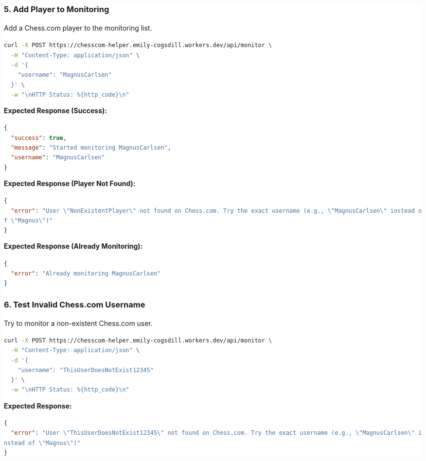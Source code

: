 ### 5. Add Player to Monitoring

Add a Chess.com player to the monitoring list.

```bash
curl -X POST https://chesscom-helper.emily-cogsdill.workers.dev/api/monitor \
  -H "Content-Type: application/json" \
  -d '{
    "username": "MagnusCarlsen"
  }' \
  -w "\nHTTP Status: %{http_code}\n"
```

**Expected Response (Success):**
```json
{
  "success": true,
  "message": "Started monitoring MagnusCarlsen",
  "username": "MagnusCarlsen"
}
```

**Expected Response (Player Not Found):**
```json
{
  "error": "User \"NonExistentPlayer\" not found on Chess.com. Try the exact username (e.g., \"MagnusCarlsen\" instead of \"Magnus\")"
}
```

**Expected Response (Already Monitoring):**
```json
{
  "error": "Already monitoring MagnusCarlsen"
}
```

### 6. Test Invalid Chess.com Username

Try to monitor a non-existent Chess.com user.

```bash
curl -X POST https://chesscom-helper.emily-cogsdill.workers.dev/api/monitor \
  -H "Content-Type: application/json" \
  -d '{
    "username": "ThisUserDoesNotExist12345"
  }' \
  -w "\nHTTP Status: %{http_code}\n"
```

**Expected Response:**
```json
{
  "error": "User \"ThisUserDoesNotExist12345\" not found on Chess.com. Try the exact username (e.g., \"MagnusCarlsen\" instead of \"Magnus\")"
}
```
